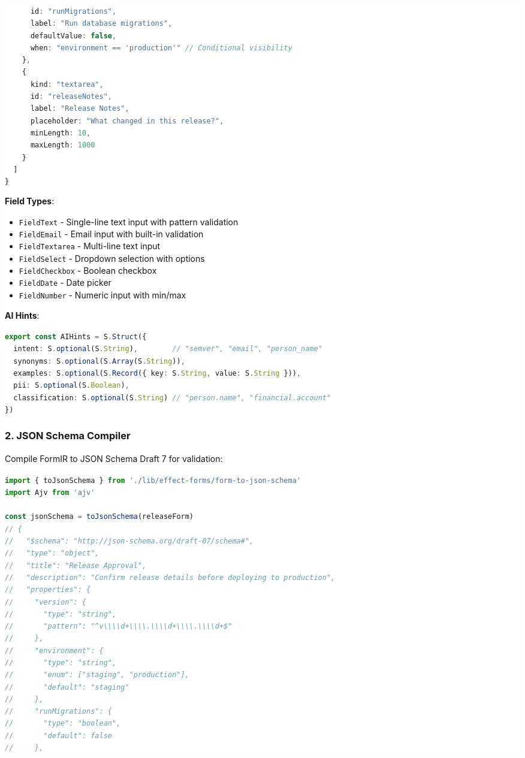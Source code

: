 ```typescript
      id: "runMigrations",
      label: "Run database migrations",
      defaultValue: false,
      when: "environment == 'production'" // Conditional visibility
    },
    {
      kind: "textarea",
      id: "releaseNotes",
      label: "Release Notes",
      placeholder: "What changed in this release?",
      minLength: 10,
      maxLength: 1000
    }
  ]
}
```

**Field Types**:
- `FieldText` - Single-line text input with pattern validation
- `FieldEmail` - Email input with built-in validation
- `FieldTextarea` - Multi-line text input
- `FieldSelect` - Dropdown selection with options
- `FieldCheckbox` - Boolean checkbox
- `FieldDate` - Date picker
- `FieldNumber` - Numeric input with min/max

**AI Hints**:
```typescript
export const AIHints = S.Struct({
  intent: S.optional(S.String),        // "semver", "email", "person_name"
  synonyms: S.optional(S.Array(S.String)),
  examples: S.optional(S.Record({ key: S.String, value: S.String })),
  pii: S.optional(S.Boolean),
  classification: S.optional(S.String) // "person.name", "financial.account"
})
```

### 2. JSON Schema Compiler

Compile FormIR to JSON Schema Draft 7 for validation:

```typescript
import { toJsonSchema } from './lib/effect-forms/form-to-json-schema'
import Ajv from 'ajv'

const jsonSchema = toJsonSchema(releaseForm)
// {
//   "$schema": "http://json-schema.org/draft-07/schema#",
//   "type": "object",
//   "title": "Release Approval",
//   "description": "Confirm release details before deploying to production",
//   "properties": {
//     "version": {
//       "type": "string",
//       "pattern": "^v\\\\d+\\\\.\\\\d+\\\\.\\\\d+$"
//     },
//     "environment": {
//       "type": "string",
//       "enum": ["staging", "production"],
//       "default": "staging"
//     },
//     "runMigrations": {
//       "type": "boolean",
//       "default": false
//     },
```